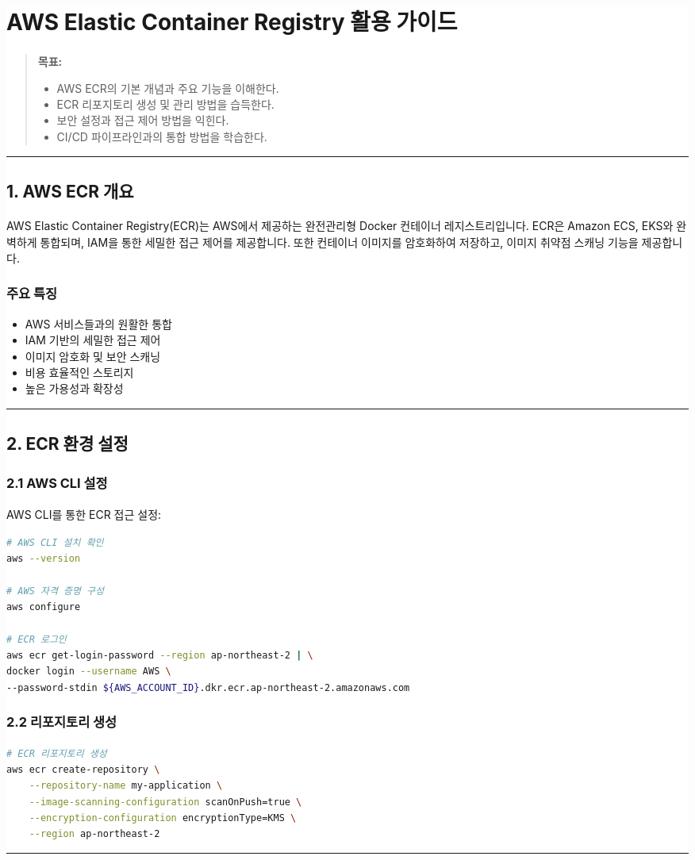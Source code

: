 # AWS Elastic Container Registry 활용 가이드

> **목표:**  
> - AWS ECR의 기본 개념과 주요 기능을 이해한다.
> - ECR 리포지토리 생성 및 관리 방법을 습득한다.
> - 보안 설정과 접근 제어 방법을 익힌다.
> - CI/CD 파이프라인과의 통합 방법을 학습한다.

---

## 1. AWS ECR 개요

AWS Elastic Container Registry(ECR)는 AWS에서 제공하는 완전관리형 Docker 컨테이너 레지스트리입니다. ECR은 Amazon ECS, EKS와 완벽하게 통합되며, IAM을 통한 세밀한 접근 제어를 제공합니다. 또한 컨테이너 이미지를 암호화하여 저장하고, 이미지 취약점 스캐닝 기능을 제공합니다.

### 주요 특징
- AWS 서비스들과의 원활한 통합
- IAM 기반의 세밀한 접근 제어
- 이미지 암호화 및 보안 스캐닝
- 비용 효율적인 스토리지
- 높은 가용성과 확장성

---

## 2. ECR 환경 설정

### 2.1 AWS CLI 설정

AWS CLI를 통한 ECR 접근 설정:

```bash
# AWS CLI 설치 확인
aws --version

# AWS 자격 증명 구성
aws configure

# ECR 로그인
aws ecr get-login-password --region ap-northeast-2 | \
docker login --username AWS \
--password-stdin ${AWS_ACCOUNT_ID}.dkr.ecr.ap-northeast-2.amazonaws.com
```

### 2.2 리포지토리 생성

```bash
# ECR 리포지토리 생성
aws ecr create-repository \
    --repository-name my-application \
    --image-scanning-configuration scanOnPush=true \
    --encryption-configuration encryptionType=KMS \
    --region ap-northeast-2
```

---